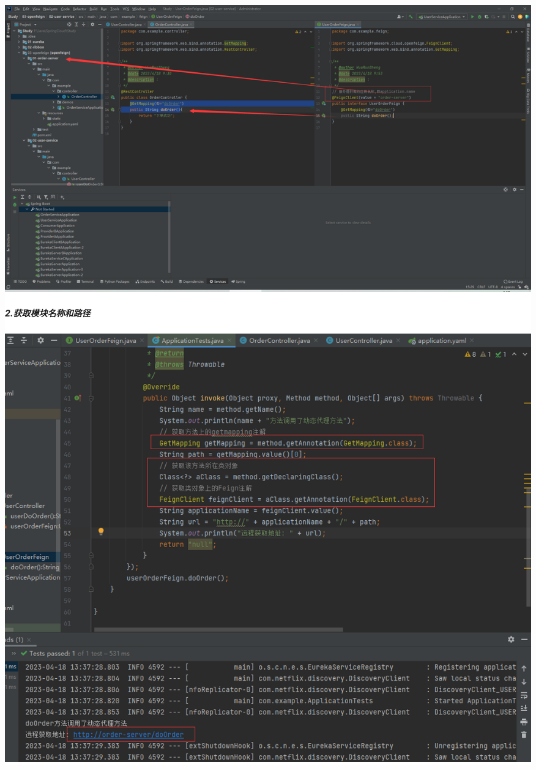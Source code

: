 ![image-20230418095842086](../Typora/image-20230418095842086.png)

##### 2.获取模块名称和路径

![image-20230418133816353](../Typora/image-20230418133816353.png)